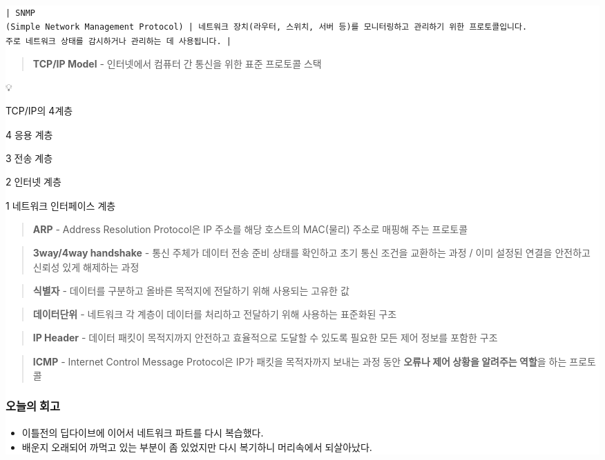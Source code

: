     | SNMP
    (Simple Network Management Protocol) | 네트워크 장치(라우터, 스위치, 서버 등)를 모니터링하고 관리하기 위한 프로토콜입니다.
    주로 네트워크 상태를 감시하거나 관리하는 데 사용됩니다. |

> **TCP/IP Model** - 인터넷에서 컴퓨터 간 통신을 위한 표준 프로토콜 스택
> 

<aside>
💡

TCP/IP의 4계층

4 응용 계층

3 전송 계층

2 인터넷 계층

1 네트워크 인터페이스 계층

</aside>

> **ARP** - Address Resolution Protocol은 IP 주소를 해당 호스트의 MAC(물리) 주소로 매핑해 주는 프로토콜
> 

> **3way/4way handshake** - 통신 주체가 데이터 전송 준비 상태를 확인하고 초기 통신 조건을 교환하는 과정 / 이미 설정된 연결을 안전하고 신뢰성 있게 해제하는 과정
> 

> **식별자** - 데이터를 구분하고 올바른 목적지에 전달하기 위해 사용되는 고유한 값
> 

> **데이터단위** - 네트워크 각 계층이 데이터를 처리하고 전달하기 위해 사용하는 표준화된 구조
> 

> **IP Header** - 데이터 패킷이 목적지까지 안전하고 효율적으로 도달할 수 있도록 필요한 모든 제어 정보를 포함한 구조
> 

> **ICMP** - Internet Control Message Protocol은 IP가 패킷을 목적자까지 보내는 과정 동안 **오류나 제어 상황을 알려주는 역할**을 하는 프로토콜
>

### 오늘의 회고
- 이틀전의 딥다이브에 이어서 네트워크 파트를 다시 복습했다.
- 배운지 오래되어 까먹고 있는 부분이 좀 있었지만 다시 복기하니 머리속에서 되살아났다.
